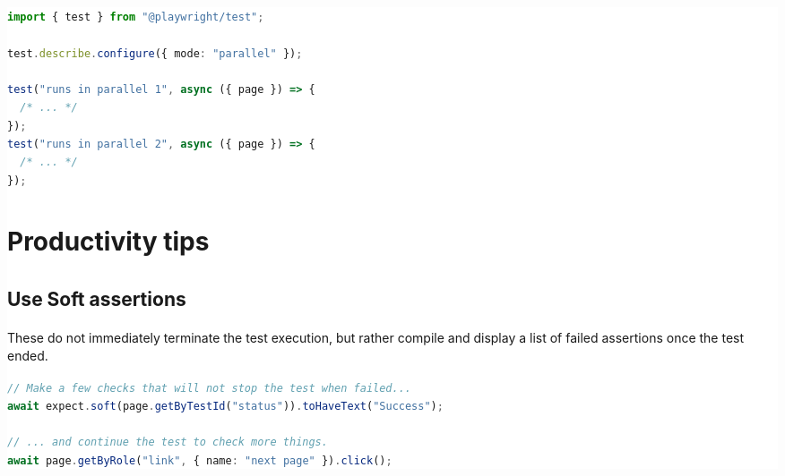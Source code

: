 ```ts
import { test } from "@playwright/test";

test.describe.configure({ mode: "parallel" });

test("runs in parallel 1", async ({ page }) => {
  /* ... */
});
test("runs in parallel 2", async ({ page }) => {
  /* ... */
});
```

# Productivity tips

## Use Soft assertions

These do not immediately terminate the test execution, but rather compile and display a list of failed assertions once the test ended.

```ts
// Make a few checks that will not stop the test when failed...
await expect.soft(page.getByTestId("status")).toHaveText("Success");

// ... and continue the test to check more things.
await page.getByRole("link", { name: "next page" }).click();
```

